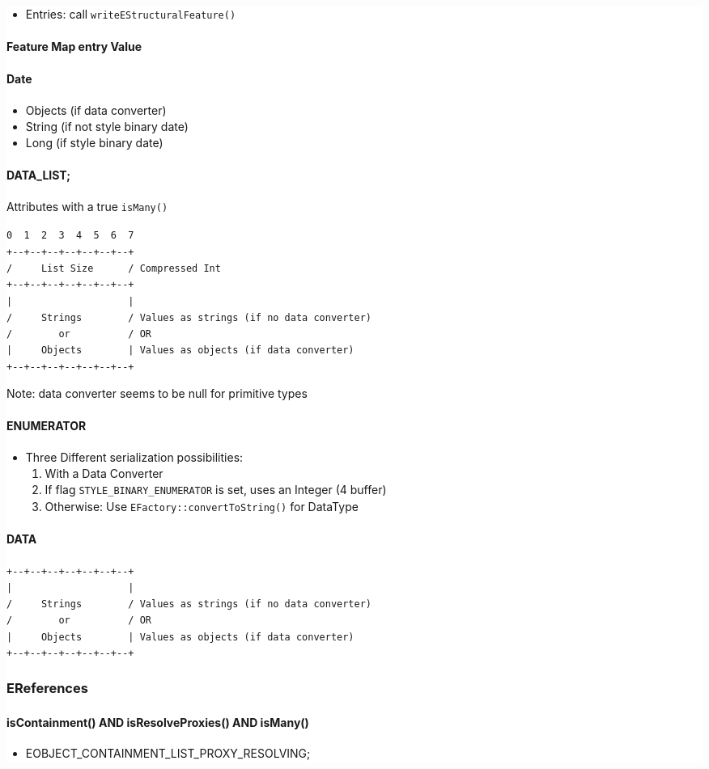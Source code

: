 ```txt
```

- Entries: call `writeEStructuralFeature()`

#### Feature Map entry Value



#### Date

- Objects (if data converter)
- String (if not style binary date)
- Long (if style binary date)
				
#### DATA_LIST;

Attributes with a true `isMany()`

```txt
0  1  2  3  4  5  6  7
+--+--+--+--+--+--+--+
/     List Size      / Compressed Int
+--+--+--+--+--+--+--+
|                    |
/     Strings        / Values as strings (if no data converter)
/        or          / OR
|     Objects        | Values as objects (if data converter)
+--+--+--+--+--+--+--+
```

Note: data converter seems to be null for primitive types

#### ENUMERATOR

- Three Different serialization possibilities:
  1. With a Data Converter
  2. If flag `STYLE_BINARY_ENUMERATOR` is set, uses an Integer (4 buffer)
  3. Otherwise: Use `EFactory::convertToString()` for DataType


#### DATA

```txt
+--+--+--+--+--+--+--+
|                    |
/     Strings        / Values as strings (if no data converter)
/        or          / OR
|     Objects        | Values as objects (if data converter)
+--+--+--+--+--+--+--+
```

### EReferences

####  isContainment() AND isResolveProxies() AND  isMany()

- EOBJECT_CONTAINMENT_LIST_PROXY_RESOLVING;

